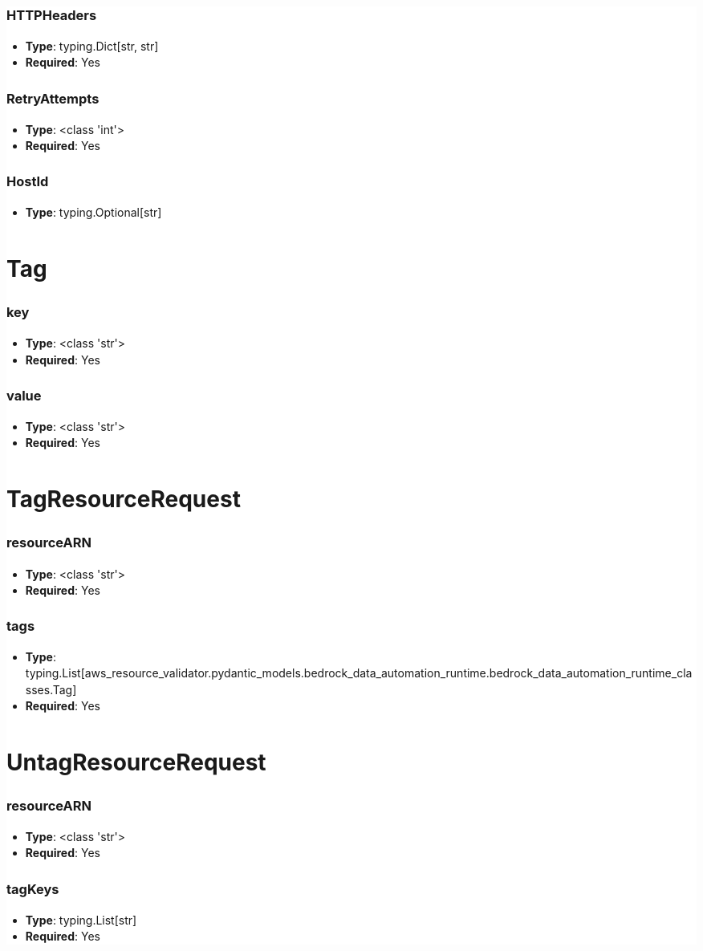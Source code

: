 ### HTTPHeaders
- **Type**: typing.Dict[str, str]
- **Required**: Yes

### RetryAttempts
- **Type**: <class 'int'>
- **Required**: Yes

### HostId
- **Type**: typing.Optional[str]


# Tag

### key
- **Type**: <class 'str'>
- **Required**: Yes

### value
- **Type**: <class 'str'>
- **Required**: Yes


# TagResourceRequest

### resourceARN
- **Type**: <class 'str'>
- **Required**: Yes

### tags
- **Type**: typing.List[aws_resource_validator.pydantic_models.bedrock_data_automation_runtime.bedrock_data_automation_runtime_classes.Tag]
- **Required**: Yes


# UntagResourceRequest

### resourceARN
- **Type**: <class 'str'>
- **Required**: Yes

### tagKeys
- **Type**: typing.List[str]
- **Required**: Yes


